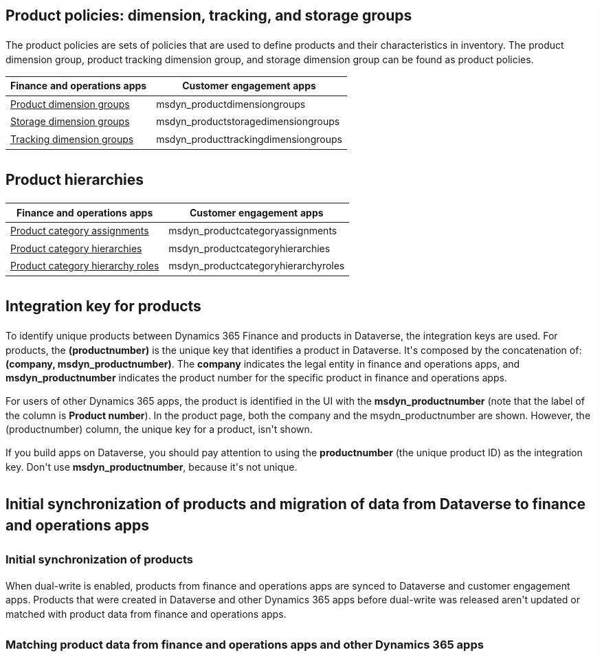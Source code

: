 ## Product policies: dimension, tracking, and storage groups

The product policies are sets of policies that are used to define products and their characteristics in inventory. The product dimension group, product tracking dimension group, and storage dimension group can be found as product policies.

Finance and operations apps | Customer engagement apps |
---|---
[Product dimension groups](mapping-reference.md#173) | msdyn\_productdimensiongroups |
[Storage dimension groups](mapping-reference.md#177) | msdyn\_productstoragedimensiongroups |
[Tracking dimension groups](mapping-reference.md#179) | msdyn\_producttrackingdimensiongroups |

## Product hierarchies

Finance and operations apps | Customer engagement apps |
---|---
[Product category assignments](mapping-reference.md#167) | msdyn\_productcategoryassignments |
[Product category hierarchies](mapping-reference.md#168) | msdyn\_productcategoryhierarchies |
[Product category hierarchy roles](mapping-reference.md#169) | msdyn\_productcategoryhierarchyroles |

## Integration key for products

To identify unique products between Dynamics 365 Finance and products in Dataverse, the integration keys are used.
For products, the **(productnumber)** is the unique key that identifies a product in Dataverse. It's composed by the concatenation of: **(company, msdyn_productnumber)**. The **company** indicates the legal entity in finance and operations apps, and **msdyn_productnumber** indicates the product number for the specific product in finance and operations apps.

For users of other Dynamics 365 apps, the product is identified in the UI with the **msdyn\_productnumber** (note that the label of the column is **Product number**). In the product page, both the company and the msydn\_productnumber are shown. However, the (productnumber) column, the unique key for a product, isn't shown.

If you build apps on Dataverse, you should pay attention to using the **productnumber** (the unique product ID) as the integration key. Don't use **msdyn\_productnumber**, because it's not unique.

## Initial synchronization of products and migration of data from Dataverse to finance and operations apps

### Initial synchronization of products

When dual-write is enabled, products from finance and operations apps are synced to Dataverse and customer engagement apps. Products that were created in Dataverse and other Dynamics 365 apps before dual-write was released aren't updated or matched with product data from finance and operations apps.

### Matching product data from finance and operations apps and other Dynamics 365 apps
